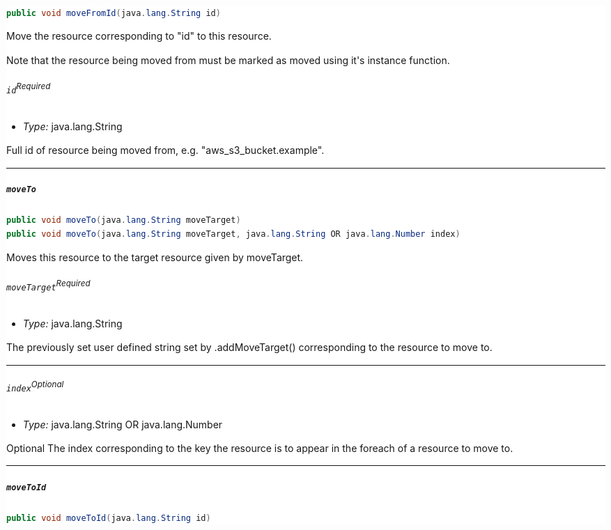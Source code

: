 ```java
public void moveFromId(java.lang.String id)
```

Move the resource corresponding to "id" to this resource.

Note that the resource being moved from must be marked as moved using it's instance function.

###### `id`<sup>Required</sup> <a name="id" id="@cdktf/provider-vault.ldapSecretBackendLibrarySet.LdapSecretBackendLibrarySet.moveFromId.parameter.id"></a>

- *Type:* java.lang.String

Full id of resource being moved from, e.g. "aws_s3_bucket.example".

---

##### `moveTo` <a name="moveTo" id="@cdktf/provider-vault.ldapSecretBackendLibrarySet.LdapSecretBackendLibrarySet.moveTo"></a>

```java
public void moveTo(java.lang.String moveTarget)
public void moveTo(java.lang.String moveTarget, java.lang.String OR java.lang.Number index)
```

Moves this resource to the target resource given by moveTarget.

###### `moveTarget`<sup>Required</sup> <a name="moveTarget" id="@cdktf/provider-vault.ldapSecretBackendLibrarySet.LdapSecretBackendLibrarySet.moveTo.parameter.moveTarget"></a>

- *Type:* java.lang.String

The previously set user defined string set by .addMoveTarget() corresponding to the resource to move to.

---

###### `index`<sup>Optional</sup> <a name="index" id="@cdktf/provider-vault.ldapSecretBackendLibrarySet.LdapSecretBackendLibrarySet.moveTo.parameter.index"></a>

- *Type:* java.lang.String OR java.lang.Number

Optional The index corresponding to the key the resource is to appear in the foreach of a resource to move to.

---

##### `moveToId` <a name="moveToId" id="@cdktf/provider-vault.ldapSecretBackendLibrarySet.LdapSecretBackendLibrarySet.moveToId"></a>

```java
public void moveToId(java.lang.String id)
```
